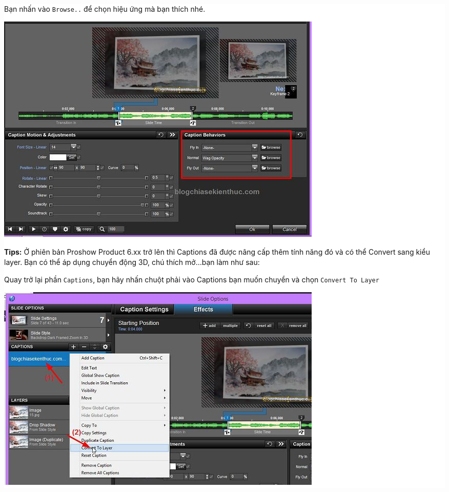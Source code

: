 Bạn nhấn vào `Browse..` để chọn hiệu ứng mà bạn thích nhé.

![huong-dan-lam-video-voi-proshow-product-17](/assets/images/huong-dan-lam-video-voi-proshow-product-17.jpg)

**Tips:** Ở phiên bản Proshow Product 6.xx trở lên thì Captions đã được nâng cấp thêm tính năng đó và có thể Convert sang kiểu layer. Bạn có thể áp dụng chuyển động 3D, chú thích mở…bạn làm như sau:

Quay trở lại phần `Captions`, bạn hãy nhấn chuột phải vào Captions bạn muốn chuyển và chọn `Convert To Layer`

![huong-dan-lam-video-voi-proshow-product-18](/assets/images/huong-dan-lam-video-voi-proshow-product-18.jpg)
